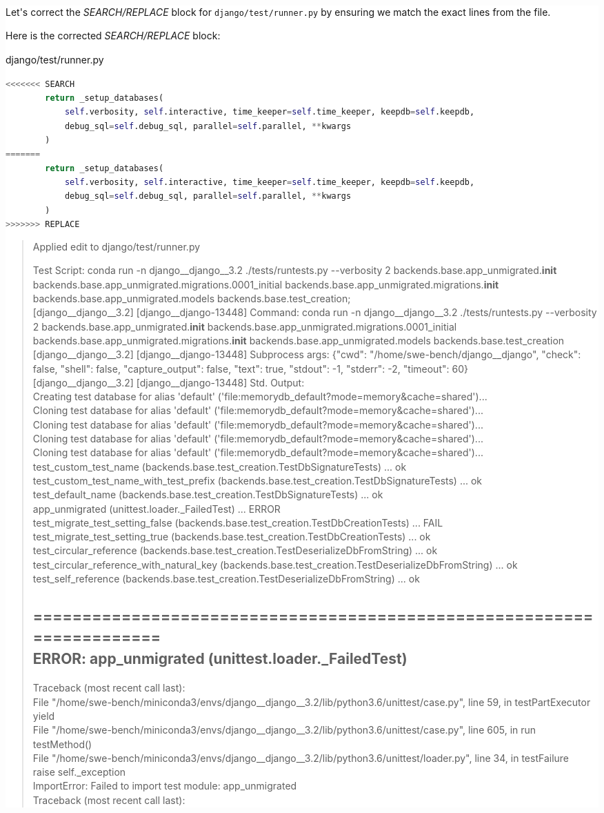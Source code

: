 Let's correct the *SEARCH/REPLACE* block for `django/test/runner.py` by ensuring we match the exact lines from the file.

Here is the corrected *SEARCH/REPLACE* block:

django/test/runner.py
```python
<<<<<<< SEARCH
        return _setup_databases(
            self.verbosity, self.interactive, time_keeper=self.time_keeper, keepdb=self.keepdb,
            debug_sql=self.debug_sql, parallel=self.parallel, **kwargs
        )
=======
        return _setup_databases(
            self.verbosity, self.interactive, time_keeper=self.time_keeper, keepdb=self.keepdb,
            debug_sql=self.debug_sql, parallel=self.parallel, **kwargs
        )
>>>>>>> REPLACE
```

> Applied edit to django/test/runner.py  
>   
> Test Script: conda run -n django__django__3.2 ./tests/runtests.py --verbosity 2 backends.base.app_unmigrated.__init__ backends.base.app_unmigrated.migrations.0001_initial backends.base.app_unmigrated.migrations.__init__ backends.base.app_unmigrated.models backends.base.test_creation;  
> [django__django__3.2] [django__django-13448] Command: conda run -n django__django__3.2 ./tests/runtests.py --verbosity 2 backends.base.app_unmigrated.__init__ backends.base.app_unmigrated.migrations.0001_initial backends.base.app_unmigrated.migrations.__init__ backends.base.app_unmigrated.models backends.base.test_creation   
> [django__django__3.2] [django__django-13448] Subprocess args: {"cwd": "/home/swe-bench/django__django", "check": false, "shell": false, "capture_output": false, "text": true, "stdout": -1, "stderr": -2, "timeout": 60}   
> [django__django__3.2] [django__django-13448] Std. Output:  
> Creating test database for alias 'default' ('file:memorydb_default?mode=memory&cache=shared')...  
> Cloning test database for alias 'default' ('file:memorydb_default?mode=memory&cache=shared')...  
> Cloning test database for alias 'default' ('file:memorydb_default?mode=memory&cache=shared')...  
> Cloning test database for alias 'default' ('file:memorydb_default?mode=memory&cache=shared')...  
> Cloning test database for alias 'default' ('file:memorydb_default?mode=memory&cache=shared')...  
> test_custom_test_name (backends.base.test_creation.TestDbSignatureTests) ... ok  
> test_custom_test_name_with_test_prefix (backends.base.test_creation.TestDbSignatureTests) ... ok  
> test_default_name (backends.base.test_creation.TestDbSignatureTests) ... ok  
> app_unmigrated (unittest.loader._FailedTest) ... ERROR  
> test_migrate_test_setting_false (backends.base.test_creation.TestDbCreationTests) ... FAIL  
> test_migrate_test_setting_true (backends.base.test_creation.TestDbCreationTests) ... ok  
> test_circular_reference (backends.base.test_creation.TestDeserializeDbFromString) ... ok  
> test_circular_reference_with_natural_key (backends.base.test_creation.TestDeserializeDbFromString) ... ok  
> test_self_reference (backends.base.test_creation.TestDeserializeDbFromString) ... ok  
>   
> ======================================================================  
> ERROR: app_unmigrated (unittest.loader._FailedTest)  
> ----------------------------------------------------------------------  
> Traceback (most recent call last):  
>   File "/home/swe-bench/miniconda3/envs/django__django__3.2/lib/python3.6/unittest/case.py", line 59, in testPartExecutor  
>     yield  
>   File "/home/swe-bench/miniconda3/envs/django__django__3.2/lib/python3.6/unittest/case.py", line 605, in run  
>     testMethod()  
>   File "/home/swe-bench/miniconda3/envs/django__django__3.2/lib/python3.6/unittest/loader.py", line 34, in testFailure  
>     raise self._exception  
> ImportError: Failed to import test module: app_unmigrated  
> Traceback (most recent call last):  
